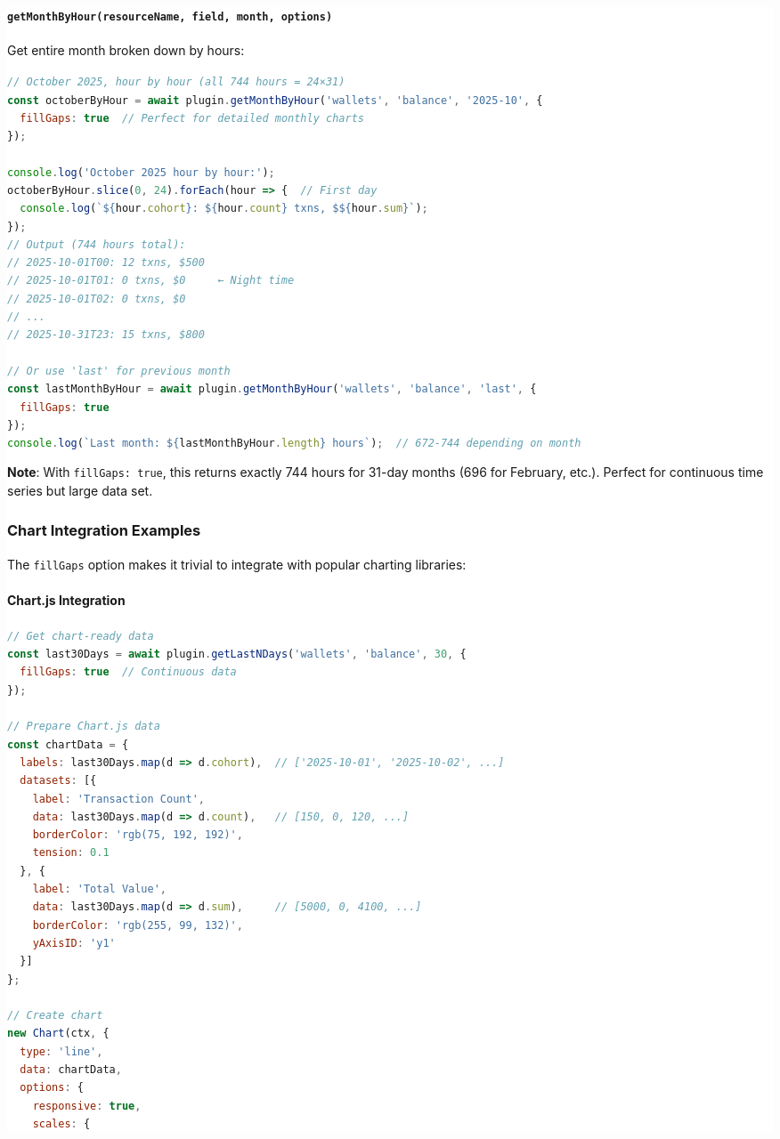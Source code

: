 #### `getMonthByHour(resourceName, field, month, options)`

Get entire month broken down by hours:

```javascript
// October 2025, hour by hour (all 744 hours = 24×31)
const octoberByHour = await plugin.getMonthByHour('wallets', 'balance', '2025-10', {
  fillGaps: true  // Perfect for detailed monthly charts
});

console.log('October 2025 hour by hour:');
octoberByHour.slice(0, 24).forEach(hour => {  // First day
  console.log(`${hour.cohort}: ${hour.count} txns, $${hour.sum}`);
});
// Output (744 hours total):
// 2025-10-01T00: 12 txns, $500
// 2025-10-01T01: 0 txns, $0     ← Night time
// 2025-10-01T02: 0 txns, $0
// ...
// 2025-10-31T23: 15 txns, $800

// Or use 'last' for previous month
const lastMonthByHour = await plugin.getMonthByHour('wallets', 'balance', 'last', {
  fillGaps: true
});
console.log(`Last month: ${lastMonthByHour.length} hours`);  // 672-744 depending on month
```

**Note**: With `fillGaps: true`, this returns exactly 744 hours for 31-day months (696 for February, etc.). Perfect for continuous time series but large data set.

### Chart Integration Examples

The `fillGaps` option makes it trivial to integrate with popular charting libraries:

#### Chart.js Integration

```javascript
// Get chart-ready data
const last30Days = await plugin.getLastNDays('wallets', 'balance', 30, {
  fillGaps: true  // Continuous data
});

// Prepare Chart.js data
const chartData = {
  labels: last30Days.map(d => d.cohort),  // ['2025-10-01', '2025-10-02', ...]
  datasets: [{
    label: 'Transaction Count',
    data: last30Days.map(d => d.count),   // [150, 0, 120, ...]
    borderColor: 'rgb(75, 192, 192)',
    tension: 0.1
  }, {
    label: 'Total Value',
    data: last30Days.map(d => d.sum),     // [5000, 0, 4100, ...]
    borderColor: 'rgb(255, 99, 132)',
    yAxisID: 'y1'
  }]
};

// Create chart
new Chart(ctx, {
  type: 'line',
  data: chartData,
  options: {
    responsive: true,
    scales: {
```
